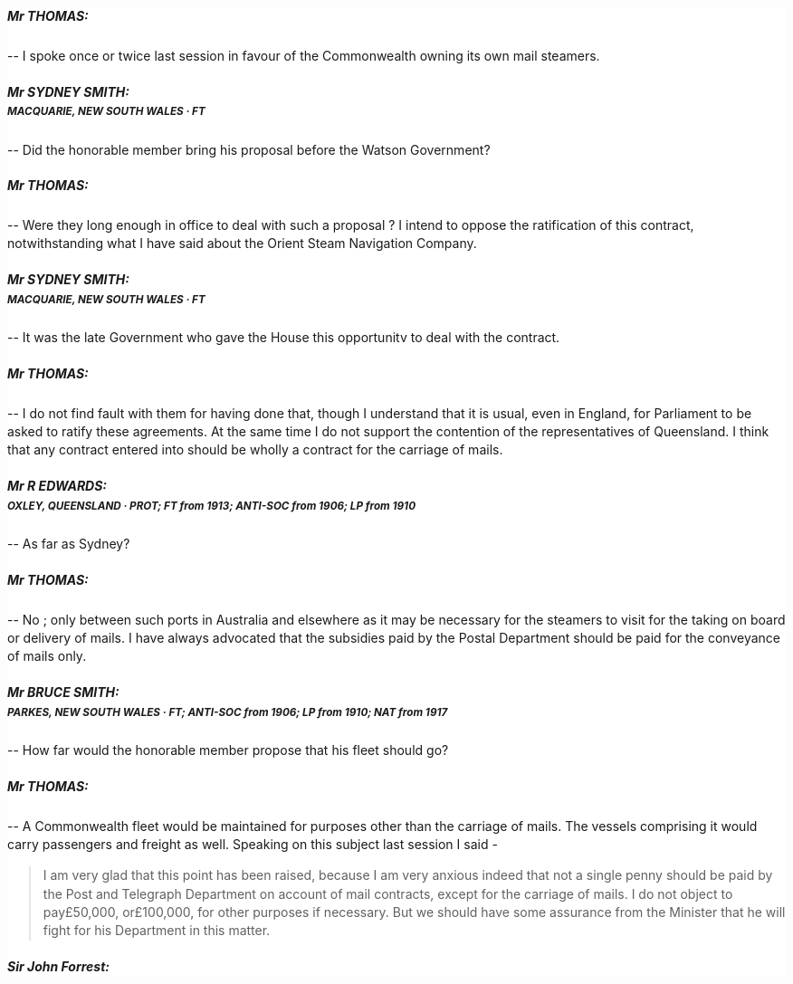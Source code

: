 ##### Mr THOMAS:

-- I spoke once or twice last session in favour of the Commonwealth owning its own mail steamers. 

##### Mr SYDNEY SMITH:<br><small class="text-muted">MACQUARIE, NEW SOUTH WALES &middot; FT</small>

--  Did the honorable member bring his proposal before the Watson Government? 

##### Mr THOMAS:

-- Were they long enough in office to deal with such a proposal ? I intend to oppose the ratification of this contract, notwithstanding what I have said about the Orient Steam Navigation Company. 

##### Mr SYDNEY SMITH:<br><small class="text-muted">MACQUARIE, NEW SOUTH WALES &middot; FT</small>

--  It was the late Government who gave the House this opportunitv to deal with the contract. 

##### Mr THOMAS:

-- I do not find fault with them for having done that, though I understand that it is usual, even in England, for Parliament to be asked to ratify these agreements. At the same time I do not support the contention of the representatives of Queensland. I think that any contract entered into should be wholly a contract for the carriage of mails. 

##### Mr R EDWARDS:<br><small class="text-muted">OXLEY, QUEENSLAND &middot; PROT; FT from 1913; ANTI-SOC from 1906; LP from 1910</small>

--  As far as Sydney? 

##### Mr THOMAS:

-- No ; only between such ports in Australia and elsewhere as it may be necessary for the steamers to visit for the taking on board or delivery of mails. I have always advocated that the subsidies paid by the Postal Department should be paid for the conveyance of mails only. 

##### Mr BRUCE SMITH:<br><small class="text-muted">PARKES, NEW SOUTH WALES &middot; FT; ANTI-SOC from 1906; LP from 1910; NAT from 1917</small>

--  How far would the honorable member propose that his fleet should go? 

##### Mr THOMAS:

-- A Commonwealth fleet would be maintained for purposes other than the carriage of mails. The vessels comprising it would carry passengers and freight as well. Speaking on this subject last session I said - 

  >I am very glad that this point has been raised, because I am very anxious indeed that not a single penny should be paid by the Post and Telegraph Department on account of mail contracts, except for the carriage of mails. I do not object to pay£50,000, or£100,000, for other purposes if necessary. But we should have some assurance from the Minister that he will fight for his Department in this matter. 

##### Sir John Forrest:
